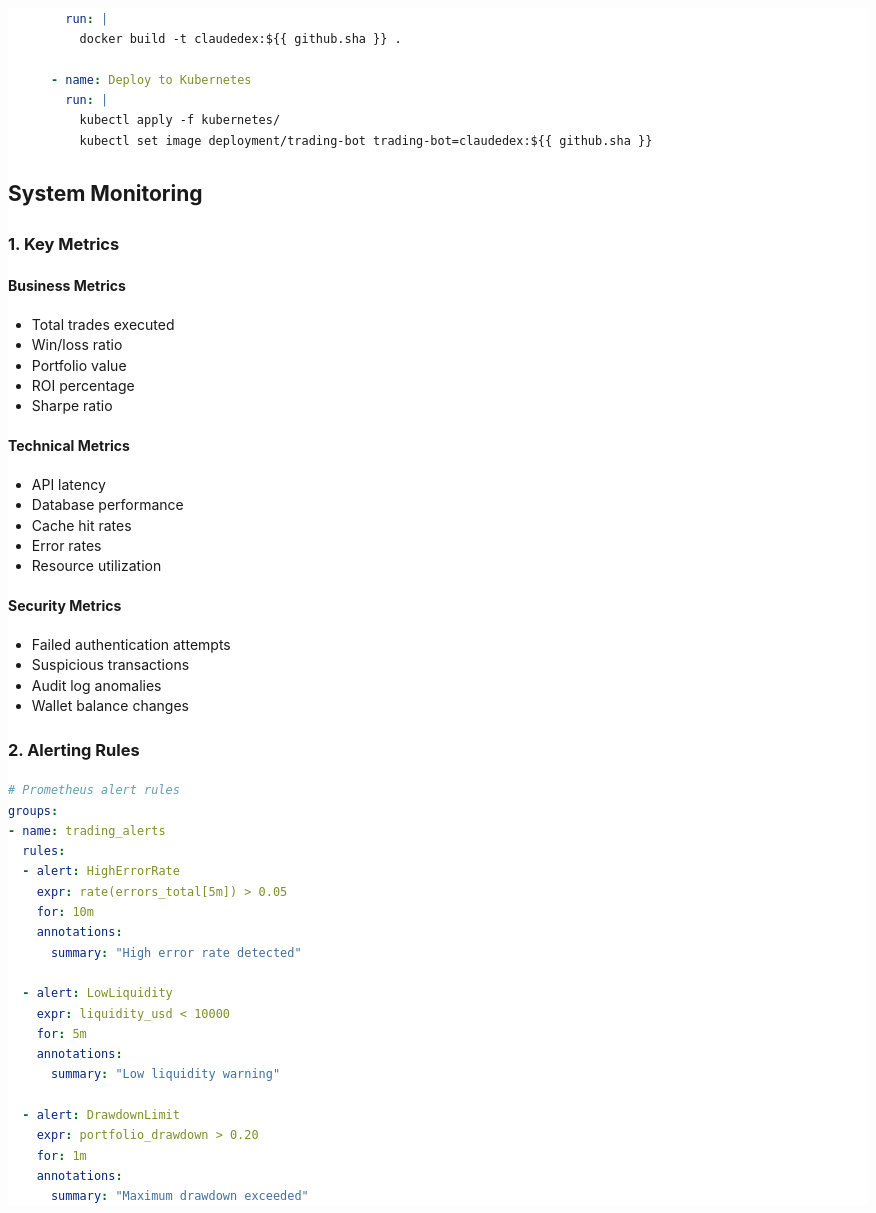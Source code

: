 ```yaml
        run: |
          docker build -t claudedex:${{ github.sha }} .
      
      - name: Deploy to Kubernetes
        run: |
          kubectl apply -f kubernetes/
          kubectl set image deployment/trading-bot trading-bot=claudedex:${{ github.sha }}
```

## System Monitoring

### 1. **Key Metrics**

#### Business Metrics
- Total trades executed
- Win/loss ratio
- Portfolio value
- ROI percentage
- Sharpe ratio

#### Technical Metrics
- API latency
- Database performance
- Cache hit rates
- Error rates
- Resource utilization

#### Security Metrics
- Failed authentication attempts
- Suspicious transactions
- Audit log anomalies
- Wallet balance changes

### 2. **Alerting Rules**

```yaml
# Prometheus alert rules
groups:
- name: trading_alerts
  rules:
  - alert: HighErrorRate
    expr: rate(errors_total[5m]) > 0.05
    for: 10m
    annotations:
      summary: "High error rate detected"
      
  - alert: LowLiquidity
    expr: liquidity_usd < 10000
    for: 5m
    annotations:
      summary: "Low liquidity warning"
      
  - alert: DrawdownLimit
    expr: portfolio_drawdown > 0.20
    for: 1m
    annotations:
      summary: "Maximum drawdown exceeded"
```
